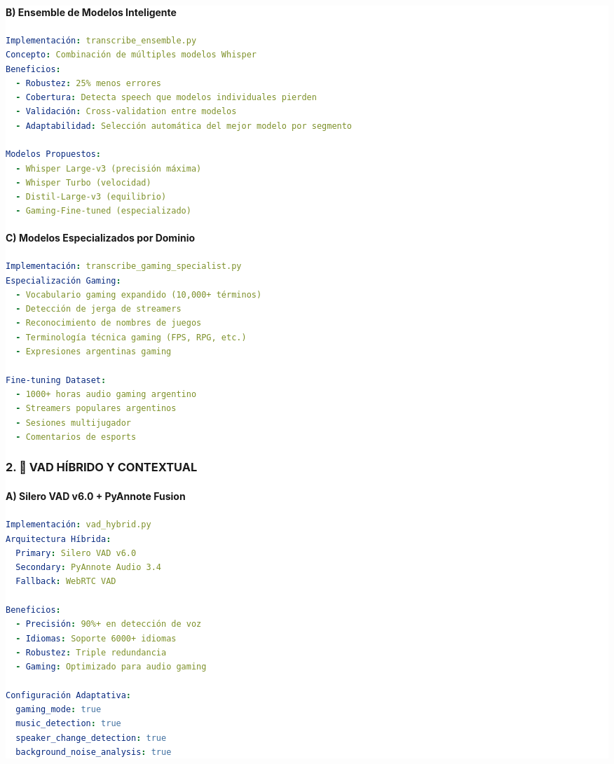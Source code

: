 #### **B) Ensemble de Modelos Inteligente**
```yaml
Implementación: transcribe_ensemble.py
Concepto: Combinación de múltiples modelos Whisper
Beneficios:
  - Robustez: 25% menos errores
  - Cobertura: Detecta speech que modelos individuales pierden
  - Validación: Cross-validation entre modelos
  - Adaptabilidad: Selección automática del mejor modelo por segmento

Modelos Propuestos:
  - Whisper Large-v3 (precisión máxima)
  - Whisper Turbo (velocidad)
  - Distil-Large-v3 (equilibrio)
  - Gaming-Fine-tuned (especializado)
```

#### **C) Modelos Especializados por Dominio**
```yaml
Implementación: transcribe_gaming_specialist.py
Especialización Gaming:
  - Vocabulario gaming expandido (10,000+ términos)
  - Detección de jerga de streamers
  - Reconocimiento de nombres de juegos
  - Terminología técnica gaming (FPS, RPG, etc.)
  - Expresiones argentinas gaming

Fine-tuning Dataset:
  - 1000+ horas audio gaming argentino
  - Streamers populares argentinos
  - Sesiones multijugador
  - Comentarios de esports
```

### **2. 🧠 VAD HÍBRIDO Y CONTEXTUAL**

#### **A) Silero VAD v6.0 + PyAnnote Fusion**
```yaml
Implementación: vad_hybrid.py
Arquitectura Híbrida:
  Primary: Silero VAD v6.0
  Secondary: PyAnnote Audio 3.4
  Fallback: WebRTC VAD
  
Beneficios:
  - Precisión: 90%+ en detección de voz
  - Idiomas: Soporte 6000+ idiomas
  - Robustez: Triple redundancia
  - Gaming: Optimizado para audio gaming

Configuración Adaptativa:
  gaming_mode: true
  music_detection: true
  speaker_change_detection: true
  background_noise_analysis: true
```
